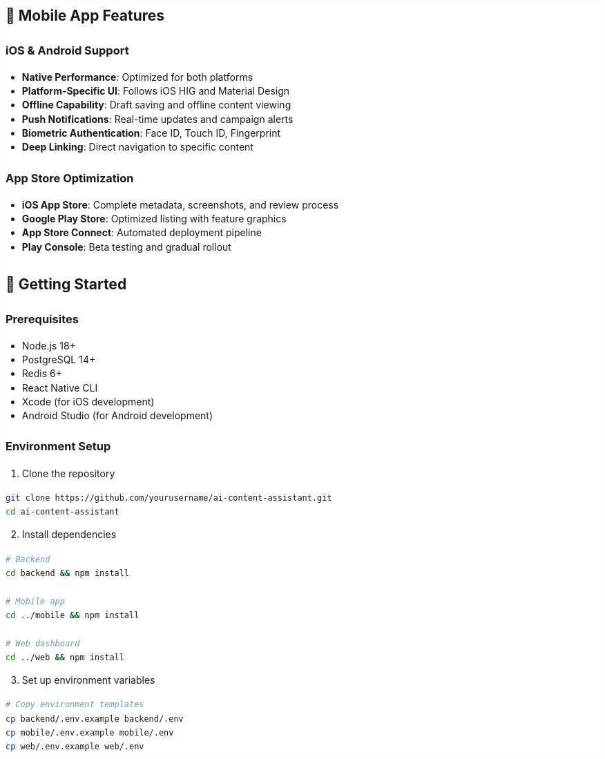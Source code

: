 ## 📱 Mobile App Features

### iOS & Android Support
- **Native Performance**: Optimized for both platforms
- **Platform-Specific UI**: Follows iOS HIG and Material Design
- **Offline Capability**: Draft saving and offline content viewing
- **Push Notifications**: Real-time updates and campaign alerts
- **Biometric Authentication**: Face ID, Touch ID, Fingerprint
- **Deep Linking**: Direct navigation to specific content

### App Store Optimization
- **iOS App Store**: Complete metadata, screenshots, and review process
- **Google Play Store**: Optimized listing with feature graphics
- **App Store Connect**: Automated deployment pipeline
- **Play Console**: Beta testing and gradual rollout

## 🚦 Getting Started

### Prerequisites
- Node.js 18+
- PostgreSQL 14+
- Redis 6+
- React Native CLI
- Xcode (for iOS development)
- Android Studio (for Android development)

### Environment Setup
1. Clone the repository
```bash
git clone https://github.com/yourusername/ai-content-assistant.git
cd ai-content-assistant
```

2. Install dependencies
```bash
# Backend
cd backend && npm install

# Mobile app
cd ../mobile && npm install

# Web dashboard
cd ../web && npm install
```

3. Set up environment variables
```bash
# Copy environment templates
cp backend/.env.example backend/.env
cp mobile/.env.example mobile/.env
cp web/.env.example web/.env
```
